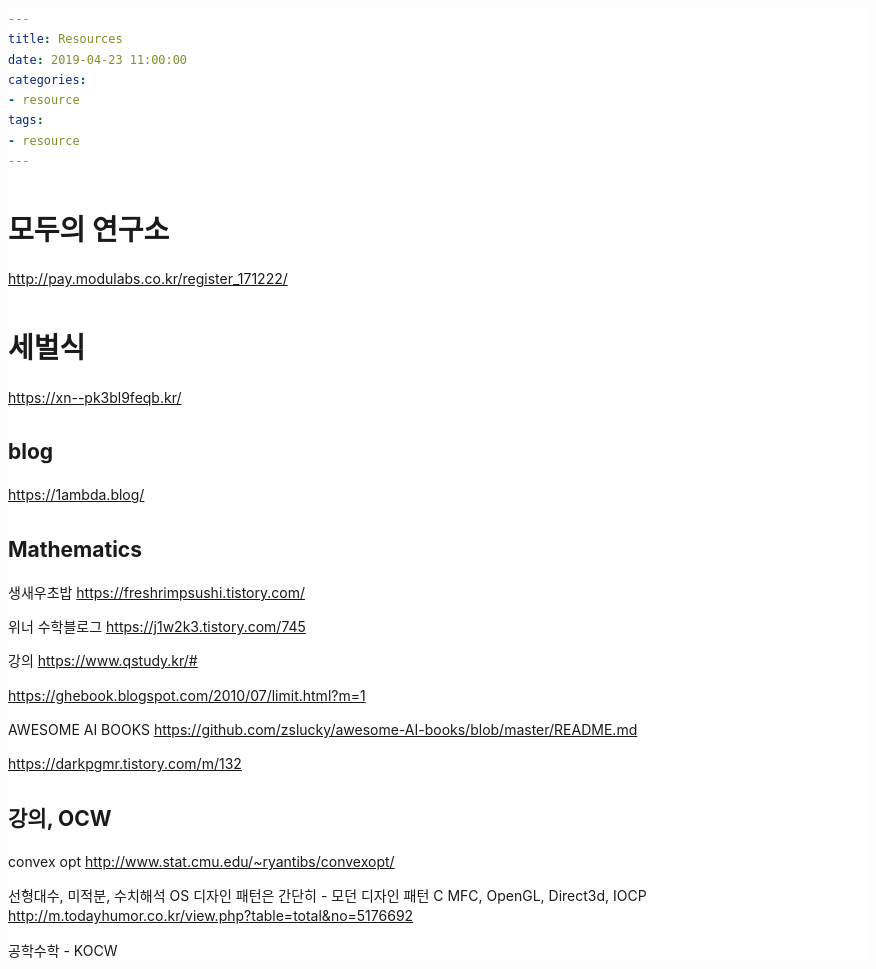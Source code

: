 ```yaml
---
title: Resources
date: 2019-04-23 11:00:00
categories:
- resource
tags:
- resource
---
```

# 모두의 연구소
http://pay.modulabs.co.kr/register_171222/


# 세벌식
https://xn--pk3bl9feqb.kr/

## blog

https://1ambda.blog/

## Mathematics

생새우초밥
https://freshrimpsushi.tistory.com/

위너 수학블로그
https://j1w2k3.tistory.com/745

강의
https://www.qstudy.kr/#

https://ghebook.blogspot.com/2010/07/limit.html?m=1

AWESOME AI BOOKS
https://github.com/zslucky/awesome-AI-books/blob/master/README.md

https://darkpgmr.tistory.com/m/132

## 강의, OCW

convex opt
http://www.stat.cmu.edu/~ryantibs/convexopt/

선형대수, 미적분, 수치해석
OS
디자인 패턴은 간단히 - 모던 디자인 패턴 C
MFC, OpenGL, Direct3d, IOCP
http://m.todayhumor.co.kr/view.php?table=total&no=5176692

공학수학 - KOCW
